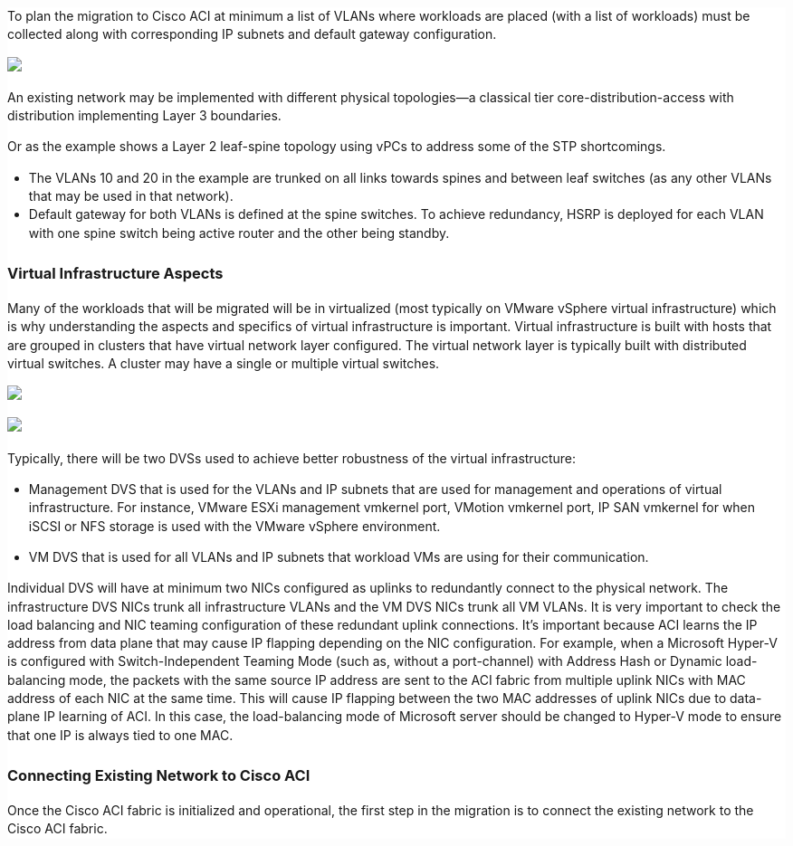 To plan the migration to Cisco ACI at minimum a list of VLANs where workloads are placed (with a list of workloads) must be collected along with corresponding IP subnets and default gateway configuration.

![](/images/aciadvanced/aciadvanced_3_3_2.png)

An existing network may be implemented with different physical topologies—a classical tier core-distribution-access with distribution implementing Layer 3 boundaries.

Or as the example shows a Layer 2 leaf-spine topology using vPCs to address some of the STP shortcomings.

*   The VLANs 10 and 20 in the example are trunked on all links towards spines and between leaf switches (as any other VLANs that may be used in that network).
*   Default gateway for both VLANs is defined at the spine switches. To achieve redundancy, HSRP is deployed for each VLAN with one spine switch being active router and the other being standby.

### Virtual Infrastructure Aspects

Many of the workloads that will be migrated will be in virtualized (most typically on VMware vSphere virtual infrastructure) which is why understanding the aspects and specifics of virtual infrastructure is important. Virtual infrastructure is built with hosts that are grouped in clusters that have virtual network layer configured. The virtual network layer is typically built with distributed virtual switches. A cluster may have a single or multiple virtual switches.

![](/images/aciadvanced/aciadvanced_3_3_3.png)

![](/images/aciadvanced/aciadvanced_3_3_4.png)

Typically, there will be two DVSs used to achieve better robustness of the virtual infrastructure:

*   Management DVS that is used for the VLANs and IP subnets that are used for management and operations of virtual infrastructure. For instance, VMware ESXi management vmkernel port, VMotion vmkernel port, IP SAN vmkernel for when iSCSI or NFS storage is used with the VMware vSphere environment.

*   VM DVS that is used for all VLANs and IP subnets that workload VMs are using for their communication.

Individual DVS will have at minimum two NICs configured as uplinks to redundantly connect to the physical network. The infrastructure DVS NICs trunk all infrastructure VLANs and the VM DVS NICs trunk all VM VLANs. It is very important to check the load balancing and NIC teaming configuration of these redundant uplink connections. It’s important because ACI learns the IP address from data plane that may cause IP flapping depending on the NIC configuration. For example, when a Microsoft Hyper-V is configured with Switch-Independent Teaming Mode (such as, without a port-channel) with Address Hash or Dynamic load-balancing mode, the packets with the same source IP address are sent to the ACI fabric from multiple uplink NICs with MAC address of each NIC at the same time. This will cause IP flapping between the two MAC addresses of uplink NICs due to data-plane IP learning of ACI. In this case, the load-balancing mode of Microsoft server should be changed to Hyper-V mode to ensure that one IP is always tied to one MAC.

### Connecting Existing Network to Cisco ACI

Once the Cisco ACI fabric is initialized and operational, the first step in the migration is to connect the existing network to the Cisco ACI fabric.
